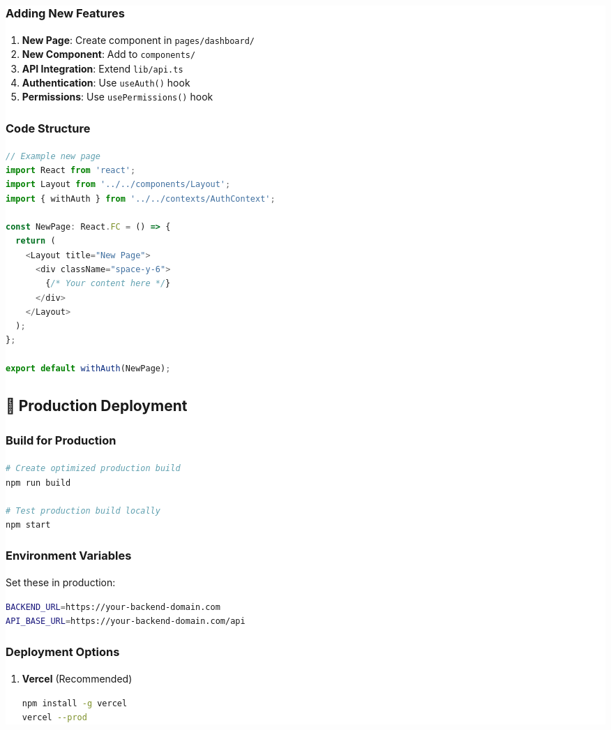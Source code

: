 ### Adding New Features

1. **New Page**: Create component in `pages/dashboard/`
2. **New Component**: Add to `components/`
3. **API Integration**: Extend `lib/api.ts`
4. **Authentication**: Use `useAuth()` hook
5. **Permissions**: Use `usePermissions()` hook

### Code Structure

```typescript
// Example new page
import React from 'react';
import Layout from '../../components/Layout';
import { withAuth } from '../../contexts/AuthContext';

const NewPage: React.FC = () => {
  return (
    <Layout title="New Page">
      <div className="space-y-6">
        {/* Your content here */}
      </div>
    </Layout>
  );
};

export default withAuth(NewPage);
```

## 🚀 Production Deployment

### Build for Production

```bash
# Create optimized production build
npm run build

# Test production build locally
npm start
```

### Environment Variables

Set these in production:

```bash
BACKEND_URL=https://your-backend-domain.com
API_BASE_URL=https://your-backend-domain.com/api
```

### Deployment Options

1. **Vercel** (Recommended)
   ```bash
   npm install -g vercel
   vercel --prod
   ```

